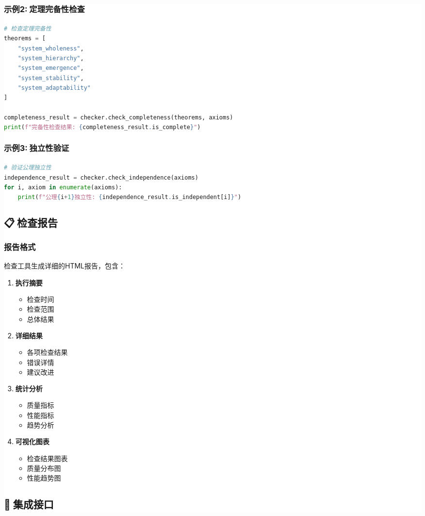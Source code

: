 ### 示例2: 定理完备性检查

```python
# 检查定理完备性
theorems = [
    "system_wholeness",
    "system_hierarchy", 
    "system_emergence",
    "system_stability",
    "system_adaptability"
]

completeness_result = checker.check_completeness(theorems, axioms)
print(f"完备性检查结果: {completeness_result.is_complete}")
```

### 示例3: 独立性验证

```python
# 验证公理独立性
independence_result = checker.check_independence(axioms)
for i, axiom in enumerate(axioms):
    print(f"公理{i+1}独立性: {independence_result.is_independent[i]}")
```

## 📋 检查报告

### 报告格式

检查工具生成详细的HTML报告，包含：

1. **执行摘要**
   - 检查时间
   - 检查范围
   - 总体结果

2. **详细结果**
   - 各项检查结果
   - 错误详情
   - 建议改进

3. **统计分析**
   - 质量指标
   - 性能指标
   - 趋势分析

4. **可视化图表**
   - 检查结果图表
   - 质量分布图
   - 性能趋势图

## 🔧 集成接口

